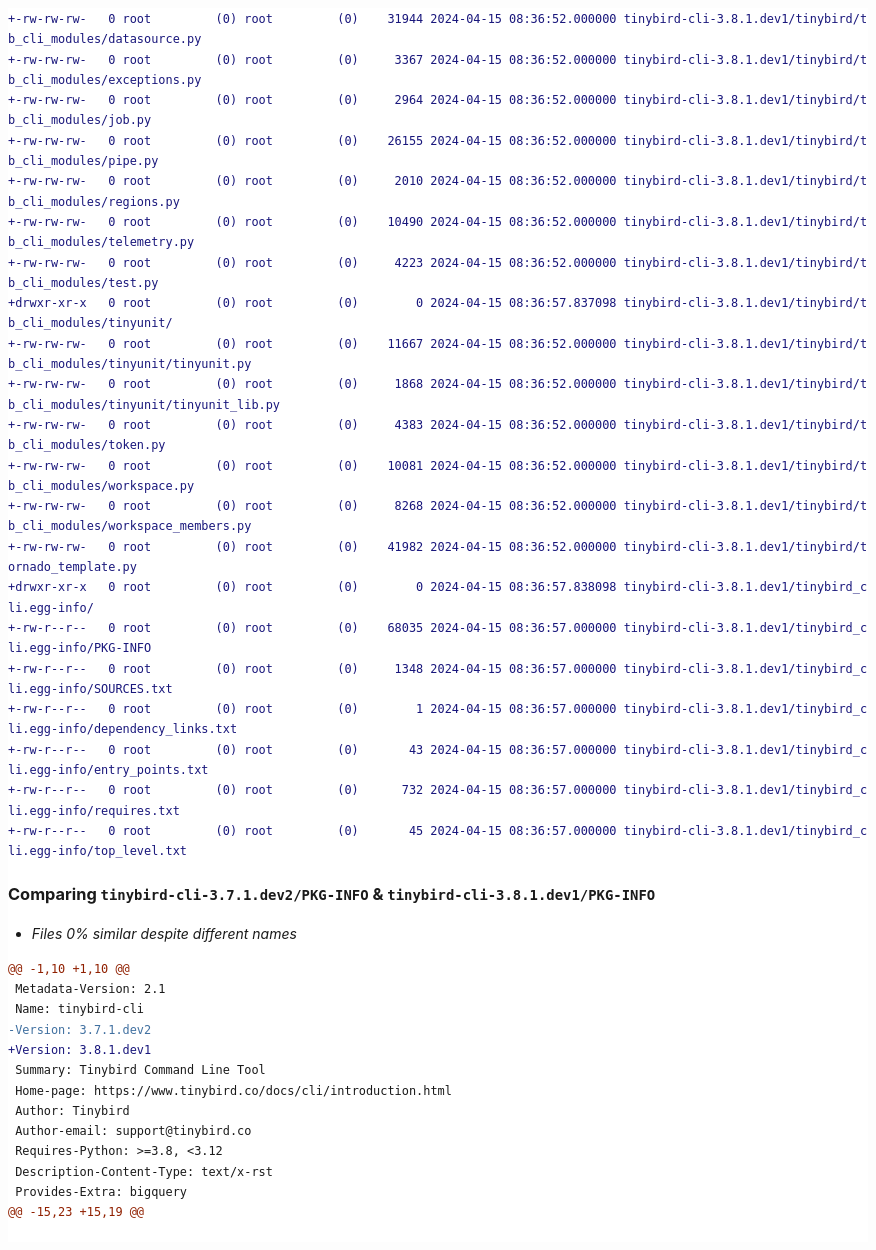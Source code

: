 ```diff
+-rw-rw-rw-   0 root         (0) root         (0)    31944 2024-04-15 08:36:52.000000 tinybird-cli-3.8.1.dev1/tinybird/tb_cli_modules/datasource.py
+-rw-rw-rw-   0 root         (0) root         (0)     3367 2024-04-15 08:36:52.000000 tinybird-cli-3.8.1.dev1/tinybird/tb_cli_modules/exceptions.py
+-rw-rw-rw-   0 root         (0) root         (0)     2964 2024-04-15 08:36:52.000000 tinybird-cli-3.8.1.dev1/tinybird/tb_cli_modules/job.py
+-rw-rw-rw-   0 root         (0) root         (0)    26155 2024-04-15 08:36:52.000000 tinybird-cli-3.8.1.dev1/tinybird/tb_cli_modules/pipe.py
+-rw-rw-rw-   0 root         (0) root         (0)     2010 2024-04-15 08:36:52.000000 tinybird-cli-3.8.1.dev1/tinybird/tb_cli_modules/regions.py
+-rw-rw-rw-   0 root         (0) root         (0)    10490 2024-04-15 08:36:52.000000 tinybird-cli-3.8.1.dev1/tinybird/tb_cli_modules/telemetry.py
+-rw-rw-rw-   0 root         (0) root         (0)     4223 2024-04-15 08:36:52.000000 tinybird-cli-3.8.1.dev1/tinybird/tb_cli_modules/test.py
+drwxr-xr-x   0 root         (0) root         (0)        0 2024-04-15 08:36:57.837098 tinybird-cli-3.8.1.dev1/tinybird/tb_cli_modules/tinyunit/
+-rw-rw-rw-   0 root         (0) root         (0)    11667 2024-04-15 08:36:52.000000 tinybird-cli-3.8.1.dev1/tinybird/tb_cli_modules/tinyunit/tinyunit.py
+-rw-rw-rw-   0 root         (0) root         (0)     1868 2024-04-15 08:36:52.000000 tinybird-cli-3.8.1.dev1/tinybird/tb_cli_modules/tinyunit/tinyunit_lib.py
+-rw-rw-rw-   0 root         (0) root         (0)     4383 2024-04-15 08:36:52.000000 tinybird-cli-3.8.1.dev1/tinybird/tb_cli_modules/token.py
+-rw-rw-rw-   0 root         (0) root         (0)    10081 2024-04-15 08:36:52.000000 tinybird-cli-3.8.1.dev1/tinybird/tb_cli_modules/workspace.py
+-rw-rw-rw-   0 root         (0) root         (0)     8268 2024-04-15 08:36:52.000000 tinybird-cli-3.8.1.dev1/tinybird/tb_cli_modules/workspace_members.py
+-rw-rw-rw-   0 root         (0) root         (0)    41982 2024-04-15 08:36:52.000000 tinybird-cli-3.8.1.dev1/tinybird/tornado_template.py
+drwxr-xr-x   0 root         (0) root         (0)        0 2024-04-15 08:36:57.838098 tinybird-cli-3.8.1.dev1/tinybird_cli.egg-info/
+-rw-r--r--   0 root         (0) root         (0)    68035 2024-04-15 08:36:57.000000 tinybird-cli-3.8.1.dev1/tinybird_cli.egg-info/PKG-INFO
+-rw-r--r--   0 root         (0) root         (0)     1348 2024-04-15 08:36:57.000000 tinybird-cli-3.8.1.dev1/tinybird_cli.egg-info/SOURCES.txt
+-rw-r--r--   0 root         (0) root         (0)        1 2024-04-15 08:36:57.000000 tinybird-cli-3.8.1.dev1/tinybird_cli.egg-info/dependency_links.txt
+-rw-r--r--   0 root         (0) root         (0)       43 2024-04-15 08:36:57.000000 tinybird-cli-3.8.1.dev1/tinybird_cli.egg-info/entry_points.txt
+-rw-r--r--   0 root         (0) root         (0)      732 2024-04-15 08:36:57.000000 tinybird-cli-3.8.1.dev1/tinybird_cli.egg-info/requires.txt
+-rw-r--r--   0 root         (0) root         (0)       45 2024-04-15 08:36:57.000000 tinybird-cli-3.8.1.dev1/tinybird_cli.egg-info/top_level.txt
```

### Comparing `tinybird-cli-3.7.1.dev2/PKG-INFO` & `tinybird-cli-3.8.1.dev1/PKG-INFO`

 * *Files 0% similar despite different names*

```diff
@@ -1,10 +1,10 @@
 Metadata-Version: 2.1
 Name: tinybird-cli
-Version: 3.7.1.dev2
+Version: 3.8.1.dev1
 Summary: Tinybird Command Line Tool
 Home-page: https://www.tinybird.co/docs/cli/introduction.html
 Author: Tinybird
 Author-email: support@tinybird.co
 Requires-Python: >=3.8, <3.12
 Description-Content-Type: text/x-rst
 Provides-Extra: bigquery
@@ -15,23 +15,19 @@
 
```